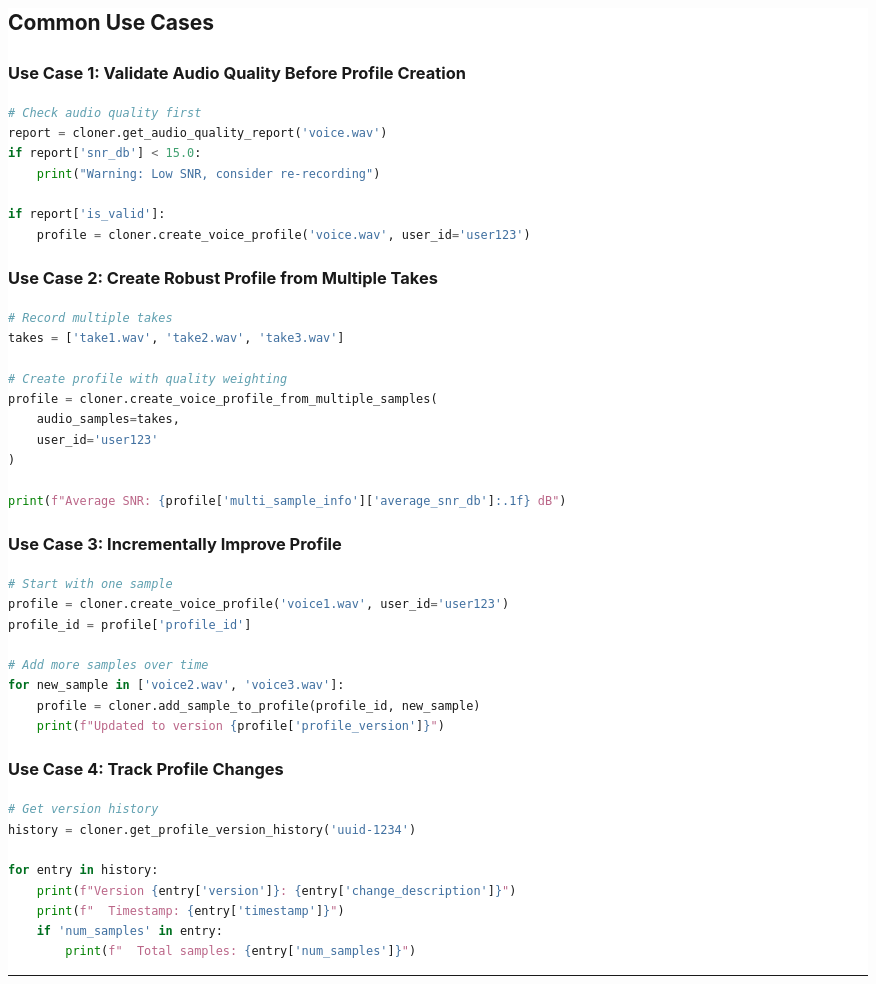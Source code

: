 
## Common Use Cases

### Use Case 1: Validate Audio Quality Before Profile Creation
```python
# Check audio quality first
report = cloner.get_audio_quality_report('voice.wav')
if report['snr_db'] < 15.0:
    print("Warning: Low SNR, consider re-recording")

if report['is_valid']:
    profile = cloner.create_voice_profile('voice.wav', user_id='user123')
```

### Use Case 2: Create Robust Profile from Multiple Takes
```python
# Record multiple takes
takes = ['take1.wav', 'take2.wav', 'take3.wav']

# Create profile with quality weighting
profile = cloner.create_voice_profile_from_multiple_samples(
    audio_samples=takes,
    user_id='user123'
)

print(f"Average SNR: {profile['multi_sample_info']['average_snr_db']:.1f} dB")
```

### Use Case 3: Incrementally Improve Profile
```python
# Start with one sample
profile = cloner.create_voice_profile('voice1.wav', user_id='user123')
profile_id = profile['profile_id']

# Add more samples over time
for new_sample in ['voice2.wav', 'voice3.wav']:
    profile = cloner.add_sample_to_profile(profile_id, new_sample)
    print(f"Updated to version {profile['profile_version']}")
```

### Use Case 4: Track Profile Changes
```python
# Get version history
history = cloner.get_profile_version_history('uuid-1234')

for entry in history:
    print(f"Version {entry['version']}: {entry['change_description']}")
    print(f"  Timestamp: {entry['timestamp']}")
    if 'num_samples' in entry:
        print(f"  Total samples: {entry['num_samples']}")
```

---